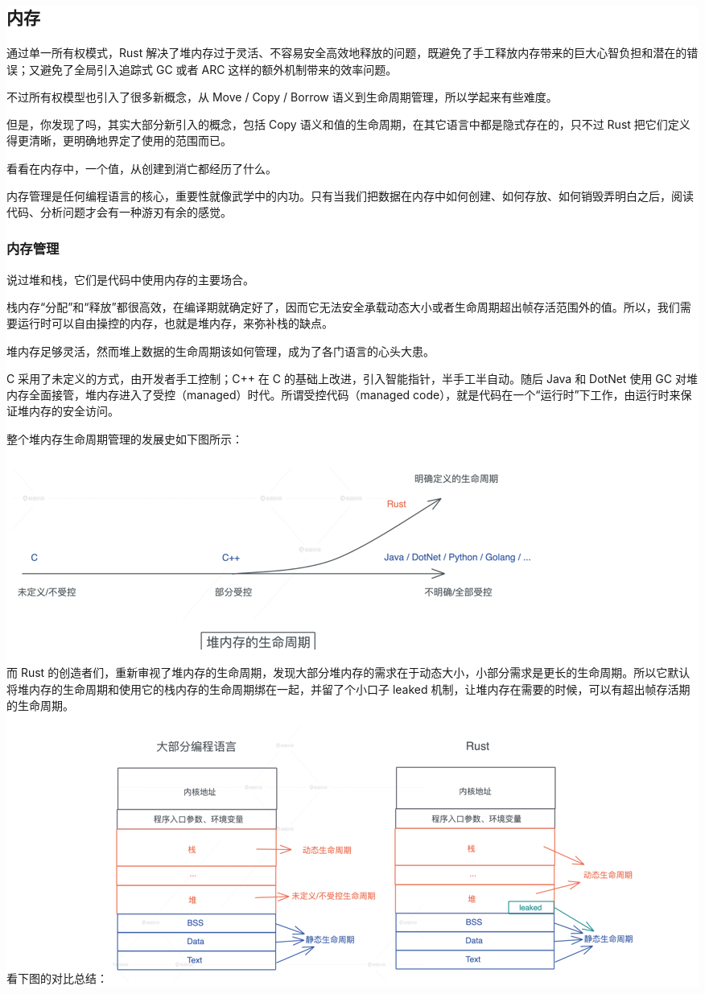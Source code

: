 ## 内存
通过单一所有权模式，Rust 解决了堆内存过于灵活、不容易安全高效地释放的问题，既避免了手工释放内存带来的巨大心智负担和潜在的错误；又避免了全局引入追踪式 GC 或者 ARC 这样的额外机制带来的效率问题。

不过所有权模型也引入了很多新概念，从 Move / Copy / Borrow 语义到生命周期管理，所以学起来有些难度。

但是，你发现了吗，其实大部分新引入的概念，包括 Copy 语义和值的生命周期，在其它语言中都是隐式存在的，只不过 Rust 把它们定义得更清晰，更明确地界定了使用的范围而已。

看看在内存中，一个值，从创建到消亡都经历了什么。

内存管理是任何编程语言的核心，重要性就像武学中的内功。只有当我们把数据在内存中如何创建、如何存放、如何销毁弄明白之后，阅读代码、分析问题才会有一种游刃有余的感觉。

### 内存管理
说过堆和栈，它们是代码中使用内存的主要场合。

栈内存“分配”和“释放”都很高效，在编译期就确定好了，因而它无法安全承载动态大小或者生命周期超出帧存活范围外的值。所以，我们需要运行时可以自由操控的内存，也就是堆内存，来弥补栈的缺点。

堆内存足够灵活，然而堆上数据的生命周期该如何管理，成为了各门语言的心头大患。

C 采用了未定义的方式，由开发者手工控制；C++ 在 C 的基础上改进，引入智能指针，半手工半自动。随后 Java 和 DotNet 使用 GC 对堆内存全面接管，堆内存进入了受控（managed）时代。所谓受控代码（managed code），就是代码在一个“运行时”下工作，由运行时来保证堆内存的安全访问。

整个堆内存生命周期管理的发展史如下图所示：
![img.png](.image/memory_manager.png)

而 Rust 的创造者们，重新审视了堆内存的生命周期，发现大部分堆内存的需求在于动态大小，小部分需求是更长的生命周期。所以它默认将堆内存的生命周期和使用它的栈内存的生命周期绑在一起，并留了个小口子 leaked 机制，让堆内存在需要的时候，可以有超出帧存活期的生命周期。

看下图的对比总结：
![img.png](.image/rust_memory_manager.png)
